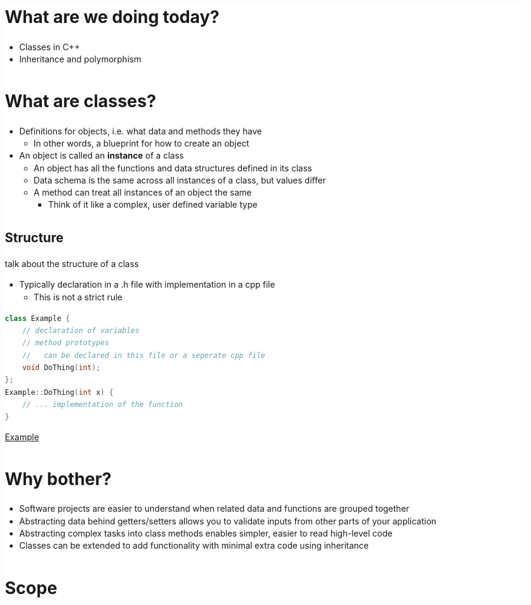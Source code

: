# What are we doing today?

-   Classes in C++
-   Inheritance and polymorphism


# What are classes?

-   Definitions for objects, i.e. what data and methods they have
    -   In other words, a blueprint for how to create an object
-   An object is called an **instance** of a class
    -   An object has all the functions and data structures defined in its class
    -   Data schema is the same across all instances of a class, but values differ
    -   A method can treat all instances of an object the same
        -   Think of it like a complex, user defined variable type


## Structure

<div class="NOTES">
talk about the structure of a class

</div>

-   Typically declaration in a .h file with implementation in a cpp file
    -   This is not a strict rule

```c++
class Example {
    // declaration of variables
    // method prototypes
    //   can be declared in this file or a seperate cpp file
    void DoThing(int);
};
Example::DoThing(int x) {
    // ... implementation of the function
}
```

[Example](https://ideone.com/jaRQsF)


# Why bother?

-   Software projects are easier to understand when related data and functions are grouped together
-   Abstracting data behind getters/setters allows you to validate inputs from other parts of your application
-   Abstracting complex tasks into class methods enables simpler, easier to read high-level code
-   Classes can be extended to add functionality with minimal extra code using inheritance


# Scope

